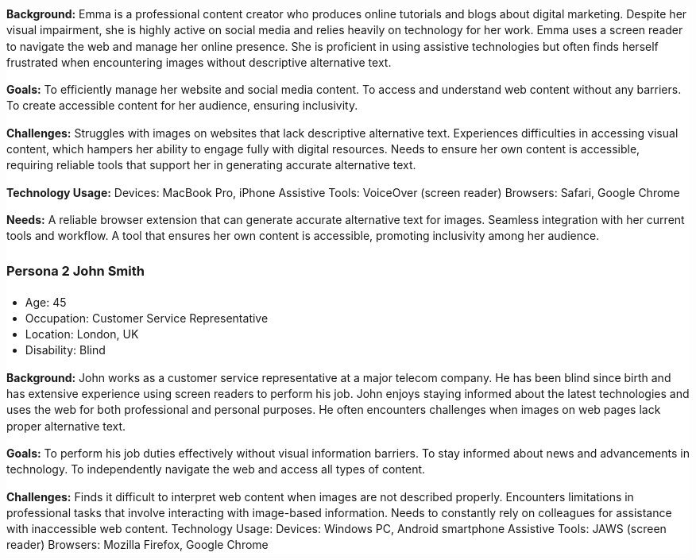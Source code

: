 **Background:**
Emma is a professional content creator who produces online tutorials and blogs about digital marketing. Despite her visual impairment, she is highly active on social media and relies heavily on technology for her work. Emma uses a screen reader to navigate the web and manage her online presence. She is proficient in using assistive technologies but often finds herself frustrated when encountering images without descriptive alternative text.

**Goals:**
To efficiently manage her website and social media content.
To access and understand web content without any barriers.
To create accessible content for her audience, ensuring inclusivity.

**Challenges:**
Struggles with images on websites that lack descriptive alternative text.
Experiences difficulties in accessing visual content, which hampers her ability to engage fully with digital resources.
Needs to ensure her own content is accessible, requiring reliable tools that support her in generating accurate alternative text.

**Technology Usage:**
Devices: MacBook Pro, iPhone
Assistive Tools: VoiceOver (screen reader)
Browsers: Safari, Google Chrome

**Needs:**
A reliable browser extension that can generate accurate alternative text for images.
Seamless integration with her current tools and workflow.
A tool that ensures her own content is accessible, promoting inclusivity among her audience.

### Persona 2 John Smith

- Age: 45
- Occupation: Customer Service Representative
- Location: London, UK
- Disability: Blind

**Background:**
John works as a customer service representative at a major telecom company. He has been blind since birth and has extensive experience using screen readers to perform his job. John enjoys staying informed about the latest technologies and uses the web for both professional and personal purposes. He often encounters challenges when images on web pages lack proper alternative text.

**Goals:**
To perform his job duties effectively without visual information barriers.
To stay informed about news and advancements in technology.
To independently navigate the web and access all types of content.

**Challenges:**
Finds it difficult to interpret web content when images are not described properly.
Encounters limitations in professional tasks that involve interacting with image-based information.
Needs to constantly rely on colleagues for assistance with inaccessible web content.
Technology Usage:
Devices: Windows PC, Android smartphone
Assistive Tools: JAWS (screen reader)
Browsers: Mozilla Firefox, Google Chrome

